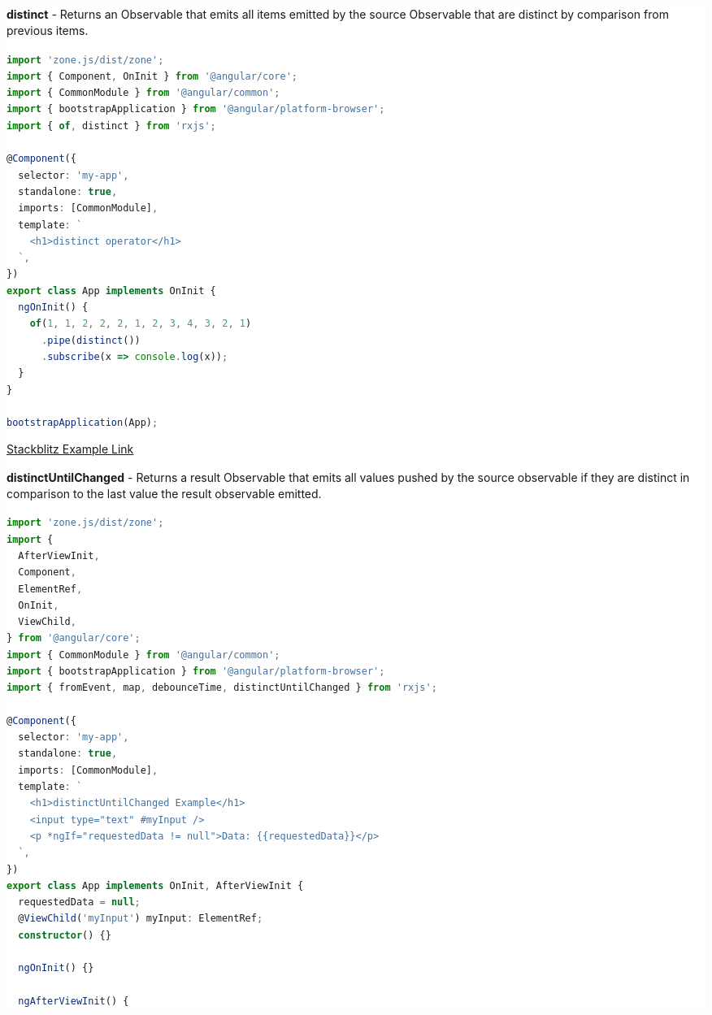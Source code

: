**distinct** - Returns an Observable that emits all items emitted by the source Observable that are distinct by comparison from previous items.

```typescript
import 'zone.js/dist/zone';
import { Component, OnInit } from '@angular/core';
import { CommonModule } from '@angular/common';
import { bootstrapApplication } from '@angular/platform-browser';
import { of, distinct } from 'rxjs';

@Component({
  selector: 'my-app',
  standalone: true,
  imports: [CommonModule],
  template: `
    <h1>distinct operator</h1>
  `,
})
export class App implements OnInit {
  ngOnInit() {
    of(1, 1, 2, 2, 2, 1, 2, 3, 4, 3, 2, 1)
      .pipe(distinct())
      .subscribe(x => console.log(x));
  }
}

bootstrapApplication(App);
```

[Stackblitz Example Link](https://stackblitz.com/edit/stackblitz-starters-ehgdax?file=src%2Fmain.ts)

**distinctUntilChanged** - Returns a result Observable that emits all values pushed by the source observable if they are distinct in comparison to the last value the result observable emitted.

```typescript
import 'zone.js/dist/zone';
import {
  AfterViewInit,
  Component,
  ElementRef,
  OnInit,
  ViewChild,
} from '@angular/core';
import { CommonModule } from '@angular/common';
import { bootstrapApplication } from '@angular/platform-browser';
import { fromEvent, map, debounceTime, distinctUntilChanged } from 'rxjs';

@Component({
  selector: 'my-app',
  standalone: true,
  imports: [CommonModule],
  template: `
    <h1>distinctUntilChanged Example</h1>
    <input type="text" #myInput />
    <p *ngIf="requestedData != null">Data: {{requestedData}}</p>
  `,
})
export class App implements OnInit, AfterViewInit {
  requestedData = null;
  @ViewChild('myInput') myInput: ElementRef;
  constructor() {}

  ngOnInit() {}

  ngAfterViewInit() {
```